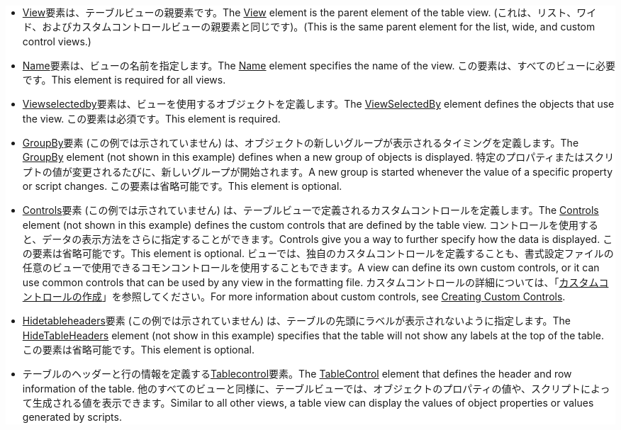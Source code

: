 - <span data-ttu-id="03868-114">[View](./view-element-format.md)要素は、テーブルビューの親要素です。</span><span class="sxs-lookup"><span data-stu-id="03868-114">The [View](./view-element-format.md) element is the parent element of the table view.</span></span> <span data-ttu-id="03868-115">(これは、リスト、ワイド、およびカスタムコントロールビューの親要素と同じです)。</span><span class="sxs-lookup"><span data-stu-id="03868-115">(This is the same parent element for the list, wide, and custom control views.)</span></span>

- <span data-ttu-id="03868-116">[Name](./name-element-for-view-format.md)要素は、ビューの名前を指定します。</span><span class="sxs-lookup"><span data-stu-id="03868-116">The [Name](./name-element-for-view-format.md) element specifies the name of the view.</span></span> <span data-ttu-id="03868-117">この要素は、すべてのビューに必要です。</span><span class="sxs-lookup"><span data-stu-id="03868-117">This element is required for all views.</span></span>

- <span data-ttu-id="03868-118">[Viewselectedby](./viewselectedby-element-format.md)要素は、ビューを使用するオブジェクトを定義します。</span><span class="sxs-lookup"><span data-stu-id="03868-118">The [ViewSelectedBy](./viewselectedby-element-format.md) element defines the objects that use the view.</span></span> <span data-ttu-id="03868-119">この要素は必須です。</span><span class="sxs-lookup"><span data-stu-id="03868-119">This element is required.</span></span>

- <span data-ttu-id="03868-120">[GroupBy](./groupby-element-for-view-format.md)要素 (この例では示されていません) は、オブジェクトの新しいグループが表示されるタイミングを定義します。</span><span class="sxs-lookup"><span data-stu-id="03868-120">The [GroupBy](./groupby-element-for-view-format.md) element (not shown in this example) defines when a new group of objects is displayed.</span></span> <span data-ttu-id="03868-121">特定のプロパティまたはスクリプトの値が変更されるたびに、新しいグループが開始されます。</span><span class="sxs-lookup"><span data-stu-id="03868-121">A new group is started whenever the value of a specific property or script changes.</span></span> <span data-ttu-id="03868-122">この要素は省略可能です。</span><span class="sxs-lookup"><span data-stu-id="03868-122">This element is optional.</span></span>

- <span data-ttu-id="03868-123">[Controls](./controls-element-for-view-format.md)要素 (この例では示されていません) は、テーブルビューで定義されるカスタムコントロールを定義します。</span><span class="sxs-lookup"><span data-stu-id="03868-123">The [Controls](./controls-element-for-view-format.md) element (not shown in this example) defines the custom controls that are defined by the table view.</span></span> <span data-ttu-id="03868-124">コントロールを使用すると、データの表示方法をさらに指定することができます。</span><span class="sxs-lookup"><span data-stu-id="03868-124">Controls give you a way to further specify how the data is displayed.</span></span> <span data-ttu-id="03868-125">この要素は省略可能です。</span><span class="sxs-lookup"><span data-stu-id="03868-125">This element is optional.</span></span> <span data-ttu-id="03868-126">ビューでは、独自のカスタムコントロールを定義することも、書式設定ファイルの任意のビューで使用できるコモンコントロールを使用することもできます。</span><span class="sxs-lookup"><span data-stu-id="03868-126">A view can define its own custom controls, or it can use common controls that can be used by any view in the formatting file.</span></span> <span data-ttu-id="03868-127">カスタムコントロールの詳細については、「[カスタムコントロールの作成](./creating-custom-controls.md)」を参照してください。</span><span class="sxs-lookup"><span data-stu-id="03868-127">For more information about custom controls, see [Creating Custom Controls](./creating-custom-controls.md).</span></span>

- <span data-ttu-id="03868-128">[Hidetableheaders](./hidetableheaders-element-format.md)要素 (この例では示されていません) は、テーブルの先頭にラベルが表示されないように指定します。</span><span class="sxs-lookup"><span data-stu-id="03868-128">The [HideTableHeaders](./hidetableheaders-element-format.md) element (not show in this example) specifies that the table will not show any labels at the top of the table.</span></span> <span data-ttu-id="03868-129">この要素は省略可能です。</span><span class="sxs-lookup"><span data-stu-id="03868-129">This element is optional.</span></span>

- <span data-ttu-id="03868-130">テーブルのヘッダーと行の情報を定義する[Tablecontrol](./tablecontrol-element-format.md)要素。</span><span class="sxs-lookup"><span data-stu-id="03868-130">The [TableControl](./tablecontrol-element-format.md) element that defines the header and row information of the table.</span></span> <span data-ttu-id="03868-131">他のすべてのビューと同様に、テーブルビューでは、オブジェクトのプロパティの値や、スクリプトによって生成される値を表示できます。</span><span class="sxs-lookup"><span data-stu-id="03868-131">Similar to all other views, a table view can display the values of object properties or values generated by scripts.</span></span>
